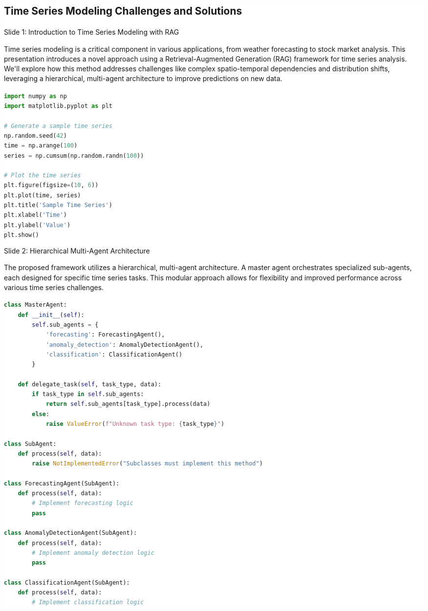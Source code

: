 ## Time Series Modeling Challenges and Solutions
Slide 1: Introduction to Time Series Modeling with RAG

Time series modeling is a critical component in various applications, from weather forecasting to stock market analysis. This presentation introduces a novel approach using a Retrieval-Augmented Generation (RAG) framework for time series analysis. We'll explore how this method addresses challenges like complex spatio-temporal dependencies and distribution shifts, leveraging a hierarchical, multi-agent architecture to improve predictions on new data.

```python
import numpy as np
import matplotlib.pyplot as plt

# Generate a sample time series
np.random.seed(42)
time = np.arange(100)
series = np.cumsum(np.random.randn(100))

# Plot the time series
plt.figure(figsize=(10, 6))
plt.plot(time, series)
plt.title('Sample Time Series')
plt.xlabel('Time')
plt.ylabel('Value')
plt.show()
```

Slide 2: Hierarchical Multi-Agent Architecture

The proposed framework utilizes a hierarchical, multi-agent architecture. A master agent orchestrates specialized sub-agents, each designed for specific time series tasks. This modular approach allows for flexibility and improved performance across various time series challenges.

```python
class MasterAgent:
    def __init__(self):
        self.sub_agents = {
            'forecasting': ForecastingAgent(),
            'anomaly_detection': AnomalyDetectionAgent(),
            'classification': ClassificationAgent()
        }

    def delegate_task(self, task_type, data):
        if task_type in self.sub_agents:
            return self.sub_agents[task_type].process(data)
        else:
            raise ValueError(f"Unknown task type: {task_type}")

class SubAgent:
    def process(self, data):
        raise NotImplementedError("Subclasses must implement this method")

class ForecastingAgent(SubAgent):
    def process(self, data):
        # Implement forecasting logic
        pass

class AnomalyDetectionAgent(SubAgent):
    def process(self, data):
        # Implement anomaly detection logic
        pass

class ClassificationAgent(SubAgent):
    def process(self, data):
        # Implement classification logic
```
